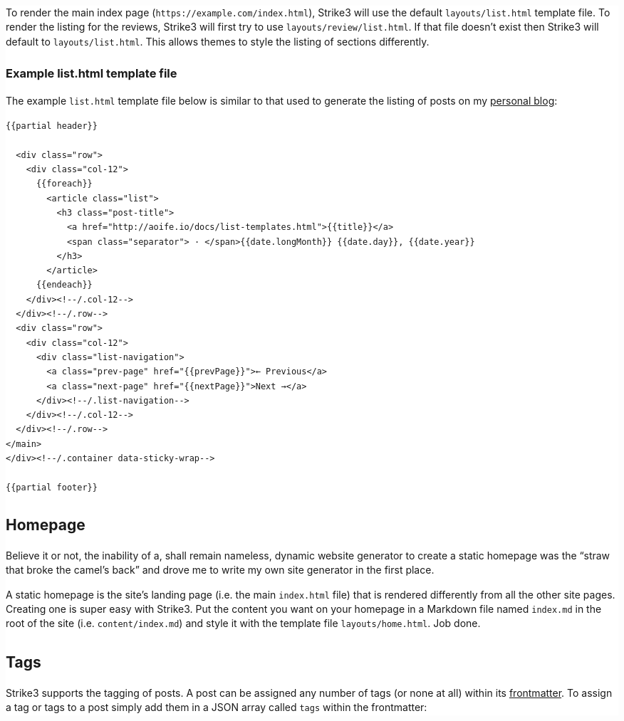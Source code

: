 To render the main index page (`https://example.com/index.html`), Strike3 will use the default `layouts/list.html` template file. To render the listing for the reviews, Strike3 will first try to use `layouts/review/list.html`. If that file doesn’t exist then Strike3 will default to `layouts/list.html`. This allows themes to style the listing of sections differently.

### Example list.html template file
The example `list.html` template file below is similar to that used to generate the listing of posts on my [personal blog](https://garrypettet.com/blog):

```language-markup
{{partial header}}

  <div class="row">
	<div class="col-12">
	  {{foreach}}
		<article class="list">
		  <h3 class="post-title">
			<a href="http://aoife.io/docs/list-templates.html">{{title}}</a>
			<span class="separator"> · </span>{{date.longMonth}} {{date.day}}, {{date.year}}
		  </h3>
		</article>
	  {{endeach}}
	</div><!--/.col-12-->
  </div><!--/.row-->
  <div class="row">
	<div class="col-12">
	  <div class="list-navigation">
		<a class="prev-page" href="{{prevPage}}">← Previous</a>
		<a class="next-page" href="{{nextPage}}">Next →</a>
	  </div><!--/.list-navigation-->
	</div><!--/.col-12-->
  </div><!--/.row-->
</main>
</div><!--/.container data-sticky-wrap-->

{{partial footer}}
```

## <a id="homepage">Homepage</a>
Believe it or not, the inability of a, shall remain nameless, dynamic website generator to create a static homepage was the “straw that broke the camel’s back” and drove me to write my own site generator in the first place.

A static homepage is the site’s landing page (i.e. the main `index.html` file) that is rendered differently from all the other site pages. Creating one is super easy with Strike3. Put the content you want on your homepage in a Markdown file named `index.md` in the root of the site (i.e. `content/index.md`) and style it with the template file `layouts/home.html`. Job done.

## <a id="tags">Tags</a>
Strike3 supports the tagging of posts. A post can be assigned any number of tags (or none at all) within its [frontmatter](#frontmatter). To assign a tag or tags to a post simply add them in a JSON array called `tags` within the frontmatter:
